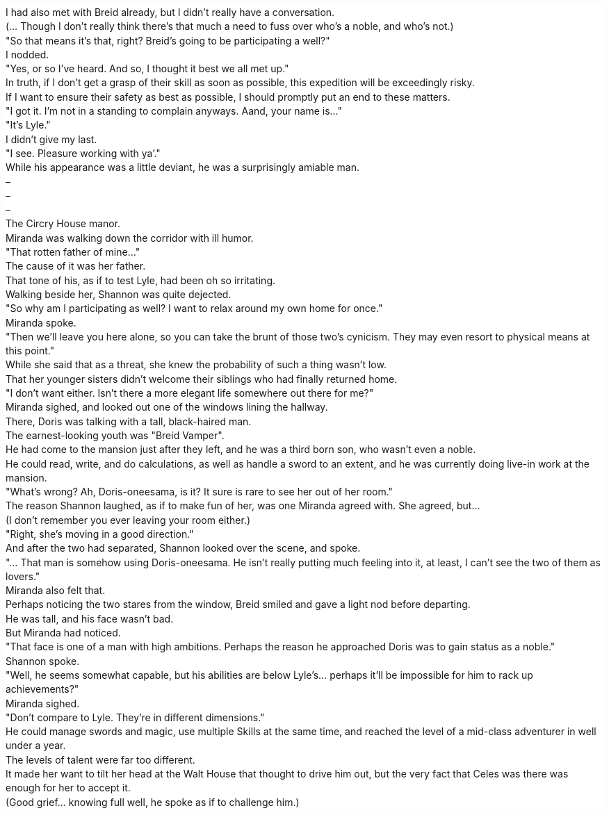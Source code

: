 I had also met with Breid already, but I didn’t really have a conversation.<br/>
(… Though I don’t really think there’s that much a need to fuss over who’s a noble, and who’s not.)<br/>
"So that means it’s that, right? Breid’s going to be participating a well?"<br/>
I nodded.<br/>
"Yes, or so I’ve heard. And so, I thought it best we all met up."<br/>
In truth, if I don’t get a grasp of their skill as soon as possible, this expedition will be exceedingly risky.<br/>
If I want to ensure their safety as best as possible, I should promptly put an end to these matters.<br/>
"I got it. I’m not in a standing to complain anyways. Aand, your name is…"<br/>
"It’s Lyle."<br/>
I didn’t give my last.<br/>
"I see. Pleasure working with ya’."<br/>
While his appearance was a little deviant, he was a surprisingly amiable man.<br/>
–<br/>
–<br/>
–<br/>
The Circry House manor.<br/>
Miranda was walking down the corridor with ill humor.<br/>
"That rotten father of mine…"<br/>
The cause of it was her father.<br/>
That tone of his, as if to test Lyle, had been oh so irritating.<br/>
Walking beside her, Shannon was quite dejected.<br/>
"So why am I participating as well? I want to relax around my own home for once."<br/>
Miranda spoke.<br/>
"Then we’ll leave you here alone, so you can take the brunt of those two’s cynicism. They may even resort to physical means at this point."<br/>
While she said that as a threat, she knew the probability of such a thing wasn’t low.<br/>
That her younger sisters didn’t welcome their siblings who had finally returned home.<br/>
"I don’t want either. Isn’t there a more elegant life somewhere out there for me?"<br/>
Miranda sighed, and looked out one of the windows lining the hallway.<br/>
There, Doris was talking with a tall, black-haired man.<br/>
The earnest-looking youth was "Breid Vamper".<br/>
He had come to the mansion just after they left, and he was a third born son, who wasn’t even a noble.<br/>
He could read, write, and do calculations, as well as handle a sword to an extent, and he was currently doing live-in work at the mansion.<br/>
"What’s wrong? Ah, Doris-oneesama, is it? It sure is rare to see her out of her room."<br/>
The reason Shannon laughed, as if to make fun of her, was one Miranda agreed with. She agreed, but…<br/>
(I don’t remember you ever leaving your room either.)<br/>
"Right, she’s moving in a good direction."<br/>
And after the two had separated, Shannon looked over the scene, and spoke.<br/>
"… That man is somehow using Doris-oneesama. He isn’t really putting much feeling into it, at least, I can’t see the two of them as lovers."<br/>
Miranda also felt that.<br/>
Perhaps noticing the two stares from the window, Breid smiled and gave a light nod before departing.<br/>
He was tall, and his face wasn’t bad.<br/>
But Miranda had noticed.<br/>
"That face is one of a man with high ambitions. Perhaps the reason he approached Doris was to gain status as a noble."<br/>
Shannon spoke.<br/>
"Well, he seems somewhat capable, but his abilities are below Lyle’s… perhaps it’ll be impossible for him to rack up achievements?"<br/>
Miranda sighed.<br/>
"Don’t compare to Lyle. They’re in different dimensions."<br/>
He could manage swords and magic, use multiple Skills at the same time, and reached the level of a mid-class adventurer in well under a year.<br/>
The levels of talent were far too different.<br/>
It made her want to tilt her head at the Walt House that thought to drive him out, but the very fact that Celes was there was enough for her to accept it.<br/>
(Good grief… knowing full well, he spoke as if to challenge him.)<br/>